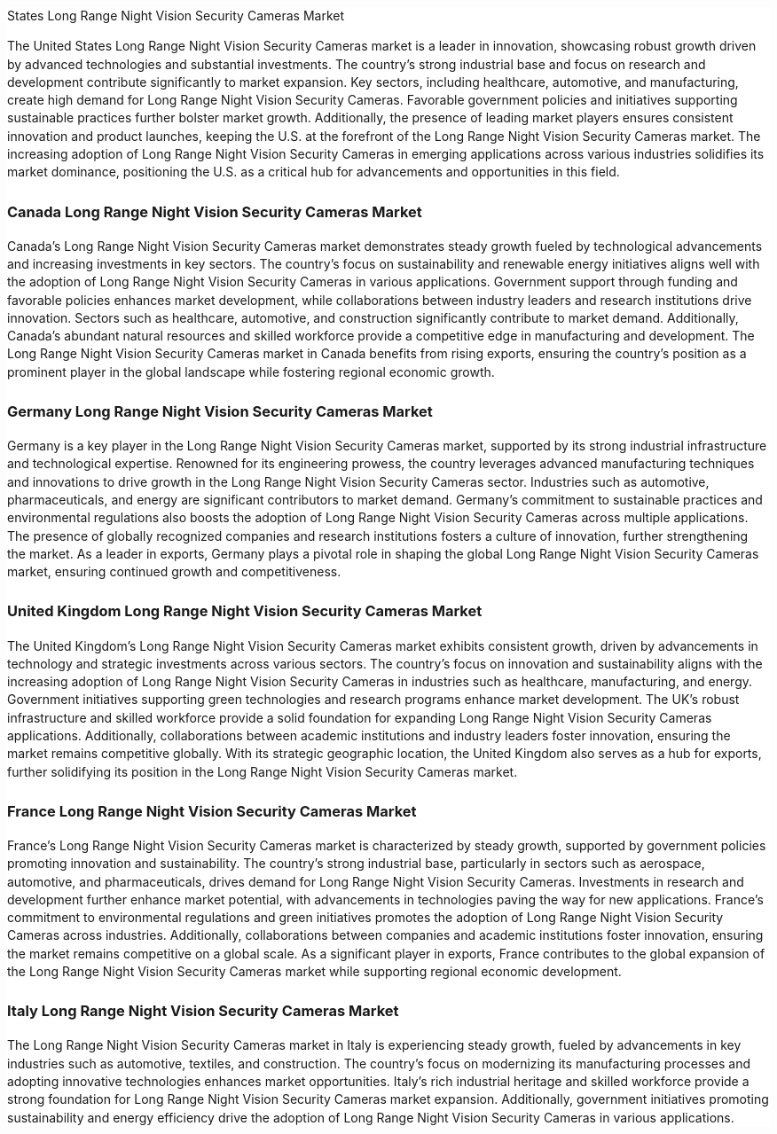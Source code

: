 States Long Range Night Vision Security Cameras Market</h3><p>The United States Long Range Night Vision Security Cameras market is a leader in innovation, showcasing robust growth driven by advanced technologies and substantial investments. The country&rsquo;s strong industrial base and focus on research and development contribute significantly to market expansion. Key sectors, including healthcare, automotive, and manufacturing, create high demand for Long Range Night Vision Security Cameras. Favorable government policies and initiatives supporting sustainable practices further bolster market growth. Additionally, the presence of leading market players ensures consistent innovation and product launches, keeping the U.S. at the forefront of the Long Range Night Vision Security Cameras market. The increasing adoption of Long Range Night Vision Security Cameras in emerging applications across various industries solidifies its market dominance, positioning the U.S. as a critical hub for advancements and opportunities in this field.</p><h3>Canada Long Range Night Vision Security Cameras Market</h3><p>Canada&rsquo;s Long Range Night Vision Security Cameras market demonstrates steady growth fueled by technological advancements and increasing investments in key sectors. The country&rsquo;s focus on sustainability and renewable energy initiatives aligns well with the adoption of Long Range Night Vision Security Cameras in various applications. Government support through funding and favorable policies enhances market development, while collaborations between industry leaders and research institutions drive innovation. Sectors such as healthcare, automotive, and construction significantly contribute to market demand. Additionally, Canada&rsquo;s abundant natural resources and skilled workforce provide a competitive edge in manufacturing and development. The Long Range Night Vision Security Cameras market in Canada benefits from rising exports, ensuring the country&rsquo;s position as a prominent player in the global landscape while fostering regional economic growth.</p><h3>Germany Long Range Night Vision Security Cameras Market</h3><p>Germany is a key player in the Long Range Night Vision Security Cameras market, supported by its strong industrial infrastructure and technological expertise. Renowned for its engineering prowess, the country leverages advanced manufacturing techniques and innovations to drive growth in the Long Range Night Vision Security Cameras sector. Industries such as automotive, pharmaceuticals, and energy are significant contributors to market demand. Germany&rsquo;s commitment to sustainable practices and environmental regulations also boosts the adoption of Long Range Night Vision Security Cameras across multiple applications. The presence of globally recognized companies and research institutions fosters a culture of innovation, further strengthening the market. As a leader in exports, Germany plays a pivotal role in shaping the global Long Range Night Vision Security Cameras market, ensuring continued growth and competitiveness.</p><h3>United Kingdom Long Range Night Vision Security Cameras Market</h3><p>The United Kingdom&rsquo;s Long Range Night Vision Security Cameras market exhibits consistent growth, driven by advancements in technology and strategic investments across various sectors. The country&rsquo;s focus on innovation and sustainability aligns with the increasing adoption of Long Range Night Vision Security Cameras in industries such as healthcare, manufacturing, and energy. Government initiatives supporting green technologies and research programs enhance market development. The UK&rsquo;s robust infrastructure and skilled workforce provide a solid foundation for expanding Long Range Night Vision Security Cameras applications. Additionally, collaborations between academic institutions and industry leaders foster innovation, ensuring the market remains competitive globally. With its strategic geographic location, the United Kingdom also serves as a hub for exports, further solidifying its position in the Long Range Night Vision Security Cameras market.</p><h3>France Long Range Night Vision Security Cameras Market</h3><p>France&rsquo;s Long Range Night Vision Security Cameras market is characterized by steady growth, supported by government policies promoting innovation and sustainability. The country&rsquo;s strong industrial base, particularly in sectors such as aerospace, automotive, and pharmaceuticals, drives demand for Long Range Night Vision Security Cameras. Investments in research and development further enhance market potential, with advancements in technologies paving the way for new applications. France&rsquo;s commitment to environmental regulations and green initiatives promotes the adoption of Long Range Night Vision Security Cameras across industries. Additionally, collaborations between companies and academic institutions foster innovation, ensuring the market remains competitive on a global scale. As a significant player in exports, France contributes to the global expansion of the Long Range Night Vision Security Cameras market while supporting regional economic development.</p><h3>Italy Long Range Night Vision Security Cameras Market</h3><p>The Long Range Night Vision Security Cameras market in Italy is experiencing steady growth, fueled by advancements in key industries such as automotive, textiles, and construction. The country&rsquo;s focus on modernizing its manufacturing processes and adopting innovative technologies enhances market opportunities. Italy&rsquo;s rich industrial heritage and skilled workforce provide a strong foundation for Long Range Night Vision Security Cameras market expansion. Additionally, government initiatives promoting sustainability and energy efficiency drive the adoption of Long Range Night Vision Security Cameras in various applications.